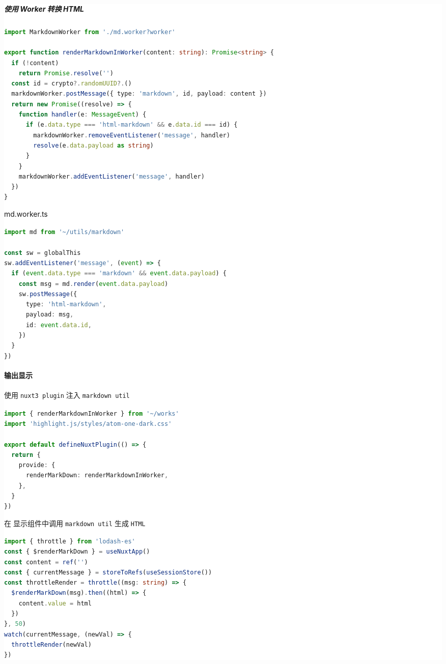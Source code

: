 ##### 使用 Worker 转换 HTML
```ts
import MarkdownWorker from './md.worker?worker'

export function renderMarkdownInWorker(content: string): Promise<string> {
  if (!content)
    return Promise.resolve('')
  const id = crypto?.randomUUID?.()
  markdownWorker.postMessage({ type: 'markdown', id, payload: content })
  return new Promise((resolve) => {
    function handler(e: MessageEvent) {
      if (e.data.type === 'html-markdown' && e.data.id === id) {
        markdownWorker.removeEventListener('message', handler)
        resolve(e.data.payload as string)
      }
    }
    markdownWorker.addEventListener('message', handler)
  })
}
```
md.worker.ts
```ts
import md from '~/utils/markdown'

const sw = globalThis
sw.addEventListener('message', (event) => {
  if (event.data.type === 'markdown' && event.data.payload) {
    const msg = md.render(event.data.payload)
    sw.postMessage({
      type: 'html-markdown',
      payload: msg,
      id: event.data.id,
    })
  }
})
```
#### 输出显示
使用 `nuxt3 plugin` 注入 `markdown util`
```ts
import { renderMarkdownInWorker } from '~/works'
import 'highlight.js/styles/atom-one-dark.css'

export default defineNuxtPlugin(() => {
  return {
    provide: {
      renderMarkDown: renderMarkdownInWorker,
    },
  }
})
```
在 显示组件中调用 `markdown util` 生成 `HTML`
```ts
import { throttle } from 'lodash-es'
const { $renderMarkDown } = useNuxtApp()
const content = ref('')
const { currentMessage } = storeToRefs(useSessionStore())
const throttleRender = throttle((msg: string) => {
  $renderMarkDown(msg).then((html) => {
    content.value = html
  })
}, 50)
watch(currentMessage, (newVal) => {
  throttleRender(newVal)
})
```